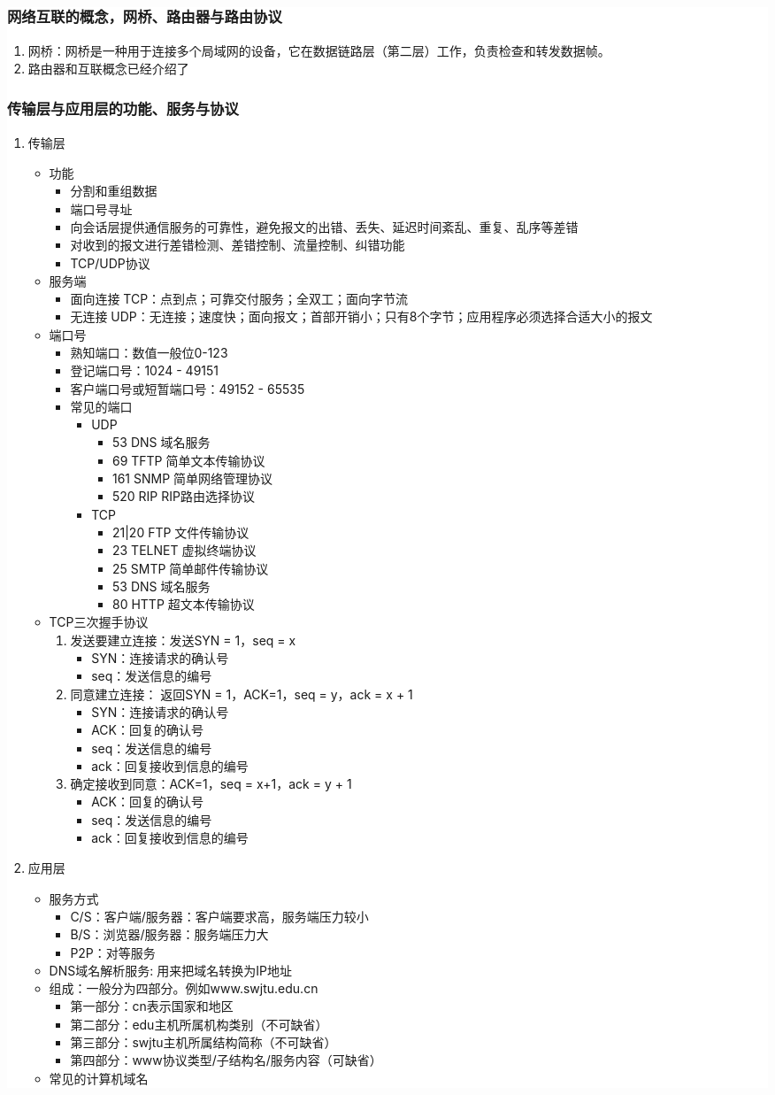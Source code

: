 ### 网络互联的概念，网桥、路由器与路由协议

1. 网桥：网桥是一种用于连接多个局域网的设备，它在数据链路层（第二层）工作，负责检查和转发数据帧。
2. 路由器和互联概念已经介绍了

### 传输层与应用层的功能、服务与协议

1. 传输层
   - 功能
     - 分割和重组数据
     - 端口号寻址
     - 向会话层提供通信服务的可靠性，避免报文的出错、丢失、延迟时间紊乱、重复、乱序等差错
     - 对收到的报文进行差错检测、差错控制、流量控制、纠错功能
     - TCP/UDP协议
   - 服务端
     - 面向连接 TCP：点到点；可靠交付服务；全双工；面向字节流
     - 无连接 UDP：无连接；速度快；面向报文；首部开销小；只有8个字节；应用程序必须选择合适大小的报文
   - 端口号
     - 熟知端口：数值一般位0-123
     - 登记端口号：1024 - 49151
     - 客户端口号或短暂端口号：49152 - 65535
     - 常见的端口
       - UDP
         - 53 DNS 域名服务
         - 69 TFTP 简单文本传输协议
         - 161 SNMP 简单网络管理协议
         - 520 RIP RIP路由选择协议
       - TCP
         - 21|20 FTP 文件传输协议
         - 23 TELNET 虚拟终端协议
         - 25 SMTP 简单邮件传输协议
         - 53 DNS 域名服务
         - 80 HTTP 超文本传输协议
   - TCP三次握手协议
     1. 发送要建立连接：发送SYN = 1，seq = x
        - SYN：连接请求的确认号
        - seq：发送信息的编号
     2. 同意建立连接： 返回SYN = 1，ACK=1，seq = y，ack = x + 1
        - SYN：连接请求的确认号
        - ACK：回复的确认号
        - seq：发送信息的编号
        - ack：回复接收到信息的编号
     3. 确定接收到同意：ACK=1，seq = x+1，ack = y + 1
        - ACK：回复的确认号
        - seq：发送信息的编号
        - ack：回复接收到信息的编号
2. 应用层

   - 服务方式
     - C/S：客户端/服务器：客户端要求高，服务端压力较小
     - B/S：浏览器/服务器：服务端压力大
     - P2P：对等服务
   - DNS域名解析服务: 用来把域名转换为IP地址
   - 组成：一般分为四部分。例如www.swjtu.edu.cn
     - 第一部分：cn表示国家和地区
     - 第二部分：edu主机所属机构类别（不可缺省）
     - 第三部分：swjtu主机所属结构简称（不可缺省）
     - 第四部分：www协议类型/子结构名/服务内容（可缺省）
   - 常见的计算机域名

